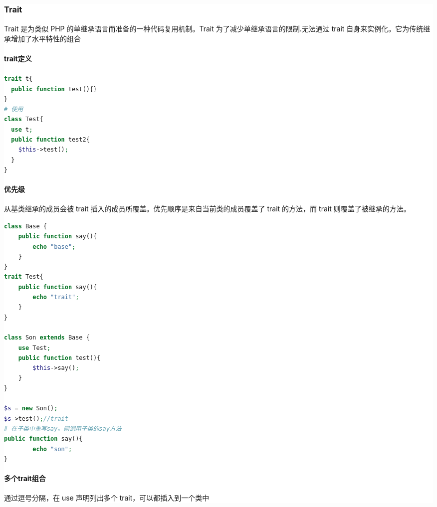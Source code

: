 ### Trait

Trait 是为类似 PHP 的单继承语言而准备的一种代码复用机制。Trait 为了减少单继承语言的限制.无法通过 trait 自身来实例化。它为传统继承增加了水平特性的组合

#### trait定义

```php
trait t{
  public function test(){}
}
# 使用
class Test{
  use t;
  public function test2{
    $this->test();
  }
}
```

#### 优先级

从基类继承的成员会被 trait 插入的成员所覆盖。优先顺序是来自当前类的成员覆盖了 trait 的方法，而 trait 则覆盖了被继承的方法。

```php
class Base {
	public function say(){
		echo "base";
	}
}
trait Test{
	public function say(){
		echo "trait";
	}
}

class Son extends Base {
	use Test;
	public function test(){
		$this->say();
	}
}

$s = new Son();
$s->test();//trait
# 在子类中重写say。则调用子类的say方法 
public function say(){
		echo "son";
}
```

#### 多个trait组合

通过逗号分隔，在 use 声明列出多个 trait，可以都插入到一个类中
